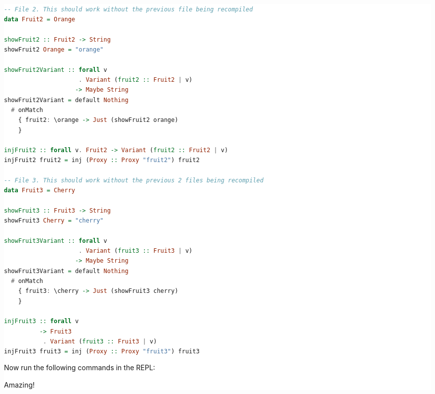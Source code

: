 ```haskell
-- File 2. This should work without the previous file being recompiled
data Fruit2 = Orange

showFruit2 :: Fruit2 -> String
showFruit2 Orange = "orange"

showFruit2Variant :: forall v
                     . Variant (fruit2 :: Fruit2 | v)
                    -> Maybe String
showFruit2Variant = default Nothing
  # onMatch
    { fruit2: \orange -> Just (showFruit2 orange)
    }

injFruit2 :: forall v. Fruit2 -> Variant (fruit2 :: Fruit2 | v)
injFruit2 fruit2 = inj (Proxy :: Proxy "fruit2") fruit2

-- File 3. This should work without the previous 2 files being recompiled
data Fruit3 = Cherry

showFruit3 :: Fruit3 -> String
showFruit3 Cherry = "cherry"

showFruit3Variant :: forall v
                     . Variant (fruit3 :: Fruit3 | v)
                    -> Maybe String
showFruit3Variant = default Nothing
  # onMatch
    { fruit3: \cherry -> Just (showFruit3 cherry)
    }

injFruit3 :: forall v
          -> Fruit3
           . Variant (fruit3 :: Fruit3 | v)
injFruit3 fruit3 = inj (Proxy :: Proxy "fruit3") fruit3
```
Now run the following commands in the REPL:


Amazing!
